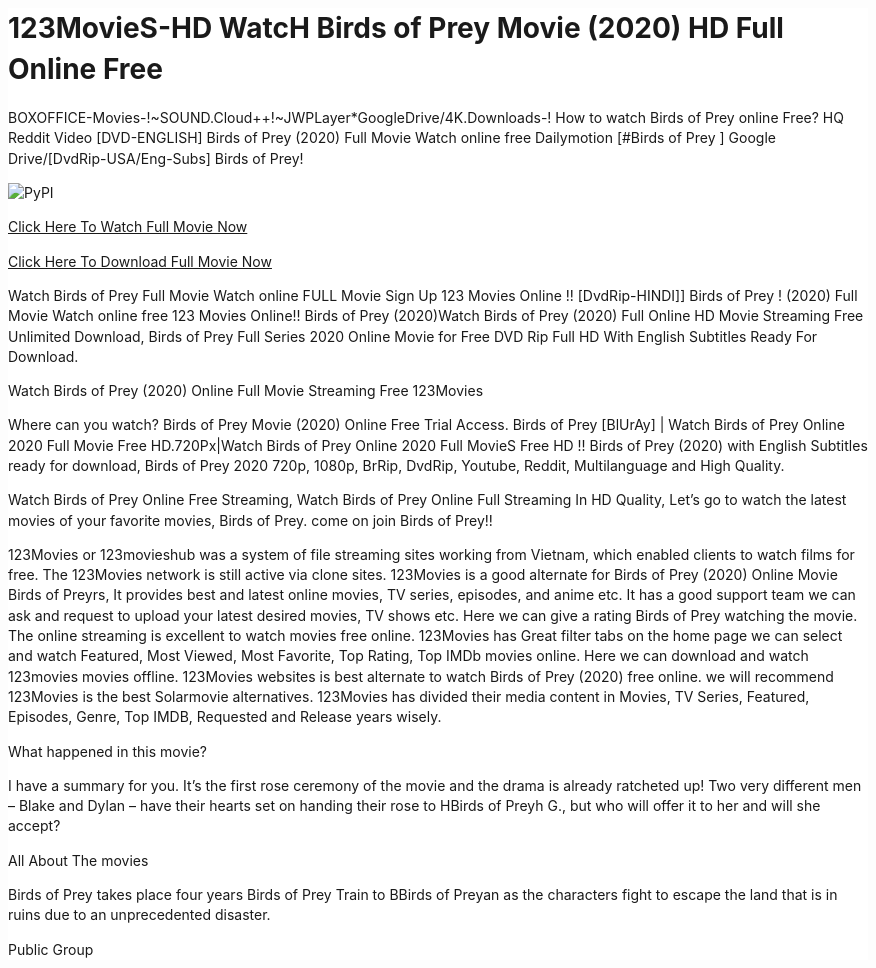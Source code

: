 # 123MovieS-HD WatcH Birds of Prey Movie (2020) HD Full Online Free

BOXOFFICE-Movies-!~SOUND.Cloud++!~JWPLayer*GoogleDrive/4K.Downloads-! How to watch Birds of Prey online Free? HQ Reddit Video [DVD-ENGLISH] Birds of Prey (2020) Full Movie Watch online free Dailymotion [#Birds of Prey ] Google Drive/[DvdRip-USA/Eng-Subs] Birds of Prey!

![PyPI](https://i.imgur.com/Mlhek6T.gif)



[Click Here To Watch Full Movie Now](https://t.co/JeTI0xMhWp)



[Click Here To Download Full Movie Now](https://t.co/JeTI0xMhWp)

Watch Birds of Prey Full Movie Watch online FULL Movie Sign Up 123 Movies Online !! [DvdRip-HINDI]] Birds of Prey ! (2020) Full Movie Watch online free 123 Movies Online!! Birds of Prey (2020)Watch Birds of Prey (2020) Full Online HD Movie Streaming Free Unlimited Download, Birds of Prey Full Series 2020 Online Movie for Free DVD Rip Full HD With English Subtitles Ready For Download.

Watch Birds of Prey (2020) Online Full Movie Streaming Free 123Movies

Where can you watch? Birds of Prey Movie (2020) Online Free Trial Access. Birds of Prey [BlUrAy] | Watch Birds of Prey Online 2020 Full Movie Free HD.720Px|Watch Birds of Prey Online 2020 Full MovieS Free HD !! Birds of Prey (2020) with English Subtitles ready for download, Birds of Prey 2020 720p, 1080p, BrRip, DvdRip, Youtube, Reddit, Multilanguage and High Quality.

Watch Birds of Prey Online Free Streaming, Watch Birds of Prey Online Full Streaming In HD Quality, Let’s go to watch the latest movies of your favorite movies, Birds of Prey. come on join Birds of Prey!!

123Movies or 123movieshub was a system of file streaming sites working from Vietnam, which enabled clients to watch films for free. The 123Movies network is still active via clone sites. 123Movies is a good alternate for Birds of Prey (2020) Online Movie Birds of Preyrs, It provides best and latest online movies, TV series, episodes, and anime etc. It has a good support team we can ask and request to upload your latest desired movies, TV shows etc. Here we can give a rating Birds of Prey watching the movie. The online streaming is excellent to watch movies free online. 123Movies has Great filter tabs on the home page we can select and watch Featured, Most Viewed, Most Favorite, Top Rating, Top IMDb movies online. Here we can download and watch 123movies movies offline. 123Movies websites is best alternate to watch Birds of Prey (2020) free online. we will recommend 123Movies is the best Solarmovie alternatives. 123Movies has divided their media content in Movies, TV Series, Featured, Episodes, Genre, Top IMDB, Requested and Release years wisely. 

 What happened in this movie?

I have a summary for you. It’s the first rose ceremony of the movie and the drama is already ratcheted up! Two very different men – Blake and Dylan – have their hearts set on handing their rose to HBirds of Preyh G., but who will offer it to her and will she accept?

All About The movies

Birds of Prey takes place four years Birds of Prey Train to BBirds of Preyan as the characters fight to escape the land that is in ruins due to an unprecedented disaster.

Public Group
